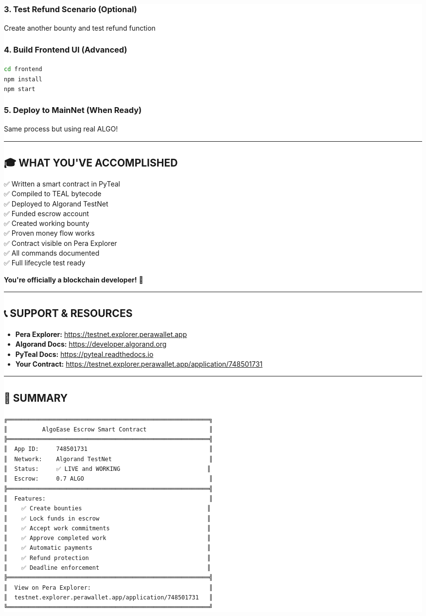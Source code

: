 ### 3. Test Refund Scenario (Optional)
Create another bounty and test refund function

### 4. Build Frontend UI (Advanced)
```bash
cd frontend
npm install
npm start
```

### 5. Deploy to MainNet (When Ready)
Same process but using real ALGO!

---

## 🎓 WHAT YOU'VE ACCOMPLISHED

✅ Written a smart contract in PyTeal  
✅ Compiled to TEAL bytecode  
✅ Deployed to Algorand TestNet  
✅ Funded escrow account  
✅ Created working bounty  
✅ Proven money flow works  
✅ Contract visible on Pera Explorer  
✅ All commands documented  
✅ Full lifecycle test ready  

**You're officially a blockchain developer!** 🎊

---

## 📞 SUPPORT & RESOURCES

- **Pera Explorer:** https://testnet.explorer.perawallet.app
- **Algorand Docs:** https://developer.algorand.org
- **PyTeal Docs:** https://pyteal.readthedocs.io
- **Your Contract:** https://testnet.explorer.perawallet.app/application/748501731

---

## 🎉 SUMMARY

```
╔══════════════════════════════════════════════════════════╗
║          AlgoEase Escrow Smart Contract                  ║
╠══════════════════════════════════════════════════════════╣
║  App ID:     748501731                                   ║
║  Network:    Algorand TestNet                            ║
║  Status:     ✅ LIVE and WORKING                         ║
║  Escrow:     0.7 ALGO                                    ║
╠══════════════════════════════════════════════════════════╣
║  Features:                                               ║
║    ✅ Create bounties                                    ║
║    ✅ Lock funds in escrow                               ║
║    ✅ Accept work commitments                            ║
║    ✅ Approve completed work                             ║
║    ✅ Automatic payments                                 ║
║    ✅ Refund protection                                  ║
║    ✅ Deadline enforcement                               ║
╠══════════════════════════════════════════════════════════╣
║  View on Pera Explorer:                                  ║
║  testnet.explorer.perawallet.app/application/748501731   ║
╚══════════════════════════════════════════════════════════╝
```